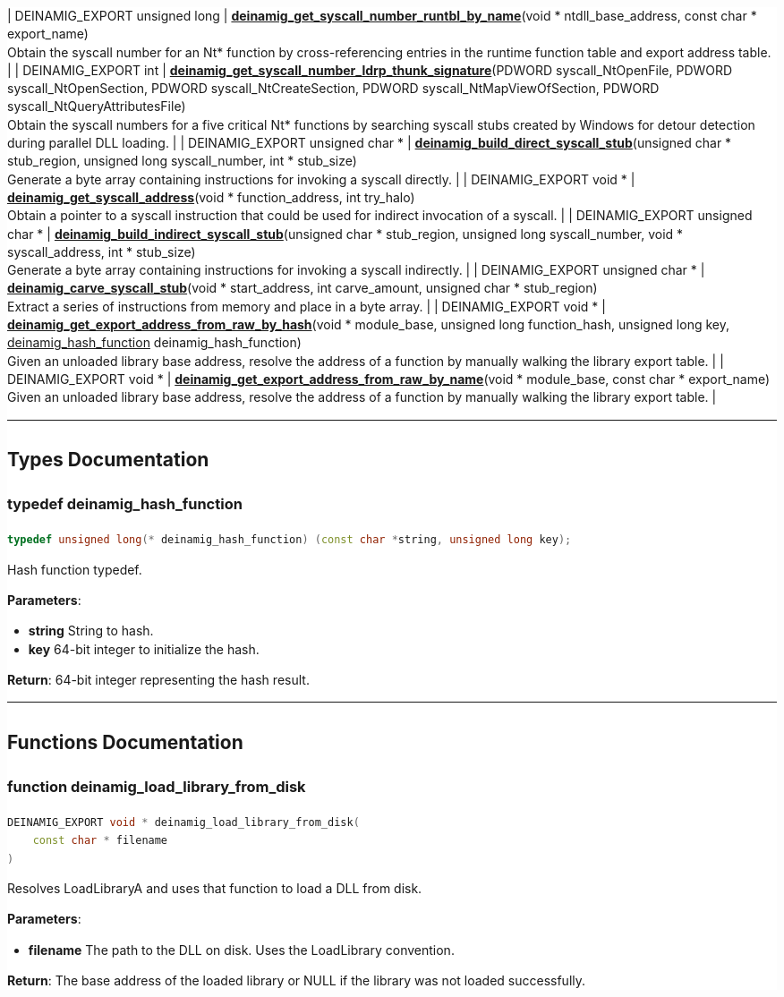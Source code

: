 | DEINAMIG_EXPORT unsigned long | **[deinamig_get_syscall_number_runtbl_by_name](Files/windows_8h.md#function-deinamig-get-syscall-number-runtbl-by-name)**(void * ntdll_base_address, const char * export_name)<br>Obtain the syscall number for an Nt* function by cross-referencing entries in the runtime function table and export address table.  |
| DEINAMIG_EXPORT int | **[deinamig_get_syscall_number_ldrp_thunk_signature](Files/windows_8h.md#function-deinamig-get-syscall-number-ldrp-thunk-signature)**(PDWORD syscall_NtOpenFile, PDWORD syscall_NtOpenSection, PDWORD syscall_NtCreateSection, PDWORD syscall_NtMapViewOfSection, PDWORD syscall_NtQueryAttributesFile)<br>Obtain the syscall numbers for a five critical Nt* functions by searching syscall stubs created by Windows for detour detection during parallel DLL loading.  |
| DEINAMIG_EXPORT unsigned char * | **[deinamig_build_direct_syscall_stub](Files/windows_8h.md#function-deinamig-build-direct-syscall-stub)**(unsigned char * stub_region, unsigned long syscall_number, int * stub_size)<br>Generate a byte array containing instructions for invoking a syscall directly.  |
| DEINAMIG_EXPORT void * | **[deinamig_get_syscall_address](Files/windows_8h.md#function-deinamig-get-syscall-address)**(void * function_address, int try_halo)<br>Obtain a pointer to a syscall instruction that could be used for indirect invocation of a syscall.  |
| DEINAMIG_EXPORT unsigned char * | **[deinamig_build_indirect_syscall_stub](Files/windows_8h.md#function-deinamig-build-indirect-syscall-stub)**(unsigned char * stub_region, unsigned long syscall_number, void * syscall_address, int * stub_size)<br>Generate a byte array containing instructions for invoking a syscall indirectly.  |
| DEINAMIG_EXPORT unsigned char * | **[deinamig_carve_syscall_stub](Files/windows_8h.md#function-deinamig-carve-syscall-stub)**(void * start_address, int carve_amount, unsigned char * stub_region)<br>Extract a series of instructions from memory and place in a byte array.  |
| DEINAMIG_EXPORT void * | **[deinamig_get_export_address_from_raw_by_hash](Files/windows_8h.md#function-deinamig-get-export-address-from-raw-by-hash)**(void * module_base, unsigned long function_hash, unsigned long key, [deinamig_hash_function](Files/windows_8h.md#typedef-hash-function) deinamig_hash_function)<br>Given an unloaded library base address, resolve the address of a function by manually walking the library export table.  |
| DEINAMIG_EXPORT void * | **[deinamig_get_export_address_from_raw_by_name](Files/windows_8h.md#function-deinamig-get-export-address-from-raw-by-name)**(void * module_base, const char * export_name)<br>Given an unloaded library base address, resolve the address of a function by manually walking the library export table.  |

-------------------------------
## Types Documentation



### typedef deinamig_hash_function

```cpp
typedef unsigned long(* deinamig_hash_function) (const char *string, unsigned long key);
```

Hash function typedef. 

**Parameters**: 

  * **string** String to hash. 
  * **key** 64-bit integer to initialize the hash. 

**Return**: 64-bit integer representing the hash result. 

-------------------------------
## Functions Documentation



### function deinamig_load_library_from_disk

```cpp
DEINAMIG_EXPORT void * deinamig_load_library_from_disk(
    const char * filename
)
```

Resolves LoadLibraryA and uses that function to load a DLL from disk. 

**Parameters**: 

  * **filename** The path to the DLL on disk. Uses the LoadLibrary convention. 

**Return**: The base address of the loaded library or NULL if the library was not loaded successfully. 
